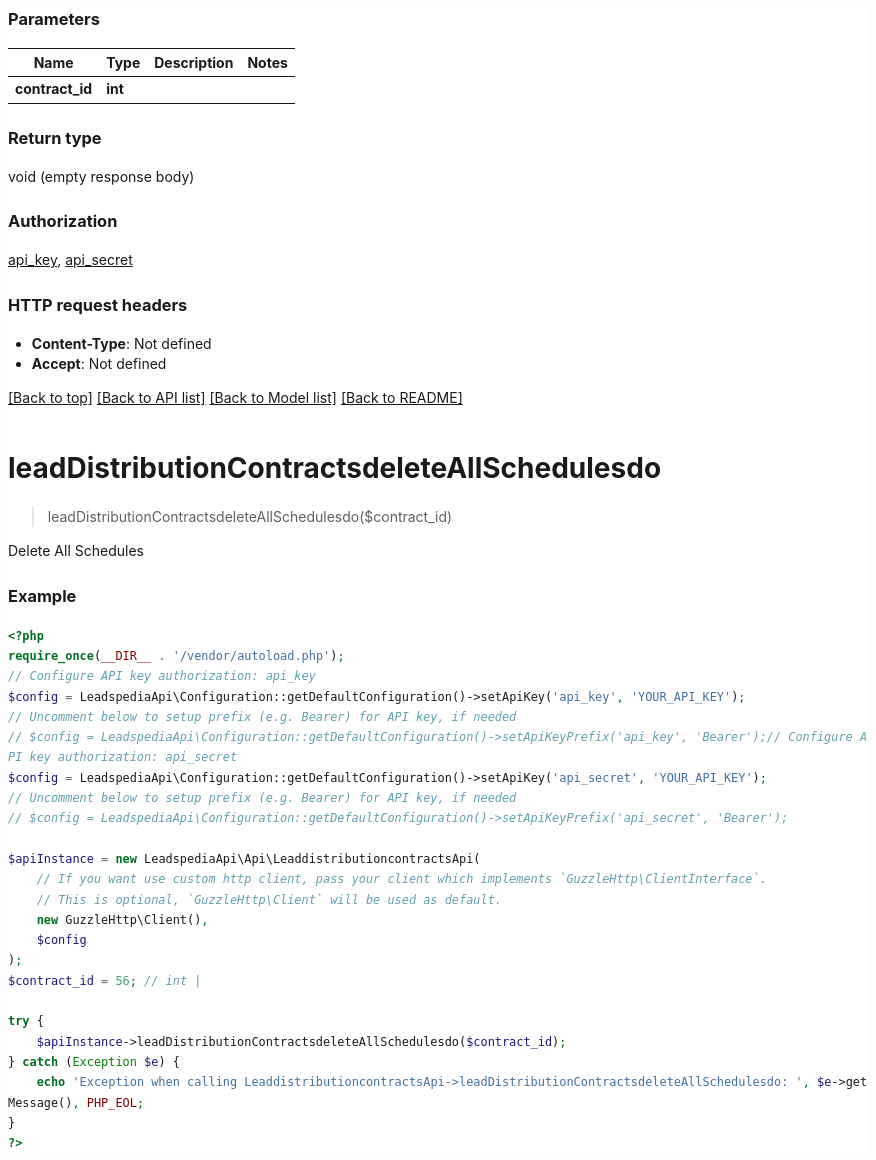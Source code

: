 
### Parameters

Name | Type | Description  | Notes
------------- | ------------- | ------------- | -------------
 **contract_id** | **int**|  |

### Return type

void (empty response body)

### Authorization

[api_key](../../README.md#api_key), [api_secret](../../README.md#api_secret)

### HTTP request headers

 - **Content-Type**: Not defined
 - **Accept**: Not defined

[[Back to top]](#) [[Back to API list]](../../README.md#documentation-for-api-endpoints) [[Back to Model list]](../../README.md#documentation-for-models) [[Back to README]](../../README.md)

# **leadDistributionContractsdeleteAllSchedulesdo**
> leadDistributionContractsdeleteAllSchedulesdo($contract_id)

Delete All Schedules

### Example
```php
<?php
require_once(__DIR__ . '/vendor/autoload.php');
// Configure API key authorization: api_key
$config = LeadspediaApi\Configuration::getDefaultConfiguration()->setApiKey('api_key', 'YOUR_API_KEY');
// Uncomment below to setup prefix (e.g. Bearer) for API key, if needed
// $config = LeadspediaApi\Configuration::getDefaultConfiguration()->setApiKeyPrefix('api_key', 'Bearer');// Configure API key authorization: api_secret
$config = LeadspediaApi\Configuration::getDefaultConfiguration()->setApiKey('api_secret', 'YOUR_API_KEY');
// Uncomment below to setup prefix (e.g. Bearer) for API key, if needed
// $config = LeadspediaApi\Configuration::getDefaultConfiguration()->setApiKeyPrefix('api_secret', 'Bearer');

$apiInstance = new LeadspediaApi\Api\LeaddistributioncontractsApi(
    // If you want use custom http client, pass your client which implements `GuzzleHttp\ClientInterface`.
    // This is optional, `GuzzleHttp\Client` will be used as default.
    new GuzzleHttp\Client(),
    $config
);
$contract_id = 56; // int | 

try {
    $apiInstance->leadDistributionContractsdeleteAllSchedulesdo($contract_id);
} catch (Exception $e) {
    echo 'Exception when calling LeaddistributioncontractsApi->leadDistributionContractsdeleteAllSchedulesdo: ', $e->getMessage(), PHP_EOL;
}
?>
```
